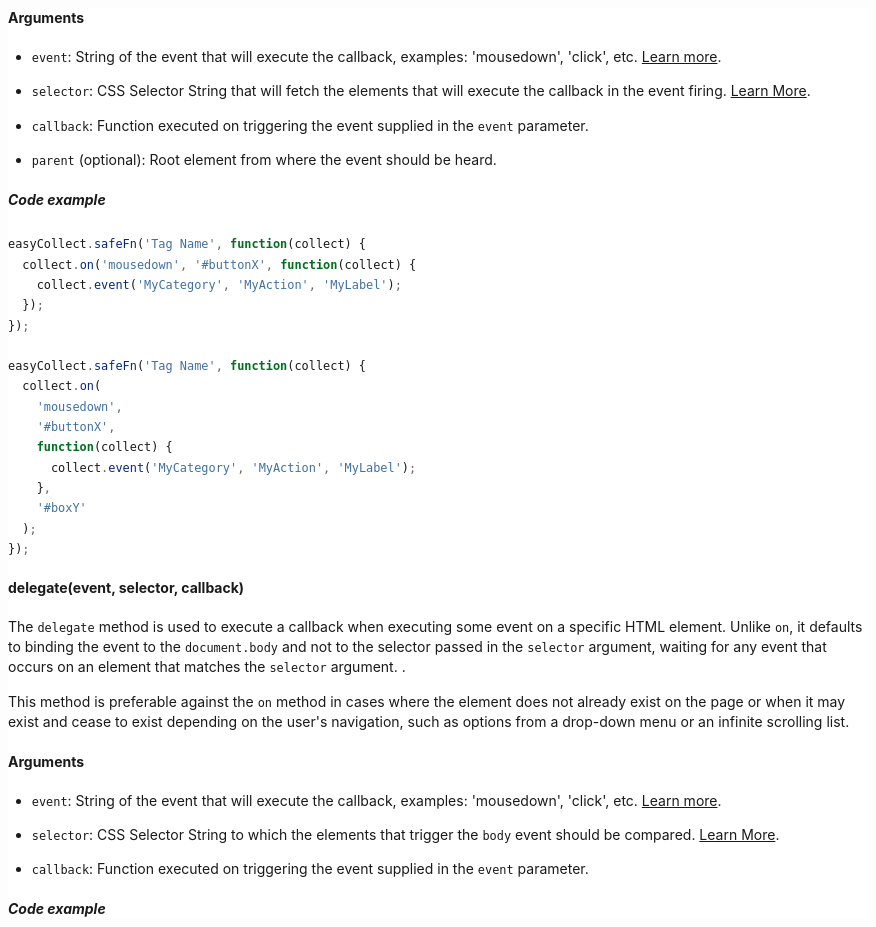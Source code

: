 #### Arguments
- `event`: String of the event that will execute the callback, examples: 'mousedown', 'click', etc.
   [Learn more](https://mdn.mozilla.org/en-US/docs/Web/Events).

- `selector`: CSS Selector String that will fetch the elements that will execute the callback in the event firing.
   [Learn More](https://developer.mozilla.org/en-US/docs/Web/CSS/CSS_Selectors).

- `callback`: Function executed on triggering the event supplied in the `event` parameter.

- `parent` (optional): Root element from where the event should be heard.

##### Code example

```javascript
easyCollect.safeFn('Tag Name', function(collect) {
  collect.on('mousedown', '#buttonX', function(collect) {
    collect.event('MyCategory', 'MyAction', 'MyLabel');
  });
});

easyCollect.safeFn('Tag Name', function(collect) {
  collect.on(
    'mousedown',
    '#buttonX',
    function(collect) {
      collect.event('MyCategory', 'MyAction', 'MyLabel');
    },
    '#boxY'
  );
});
```

#### delegate(event, selector, callback)

The `delegate` method is used to execute a callback when executing some event on a specific HTML element. Unlike `on`, it defaults to binding the event to the `document.body` and not to the selector passed in the `selector` argument, waiting for any event that occurs on an element that matches the `selector` argument. .

This method is preferable against the `on` method in cases where the element does not already exist on the page or when it may exist and cease to exist depending on the user's navigation, such as options from a drop-down menu or an infinite scrolling list.

#### Arguments

- `event`: String of the event that will execute the callback, examples: 'mousedown', 'click', etc.
  [Learn more](https://mdn.mozilla.org/en-US/docs/Web/Events).

- `selector`: CSS Selector String to which the elements that trigger the `body` event should be compared.
  [Learn More](https://developer.mozilla.org/en-US/docs/Web/CSS/CSS_Selectors).

- `callback`: Function executed on triggering the event supplied in the `event` parameter.

##### Code example
